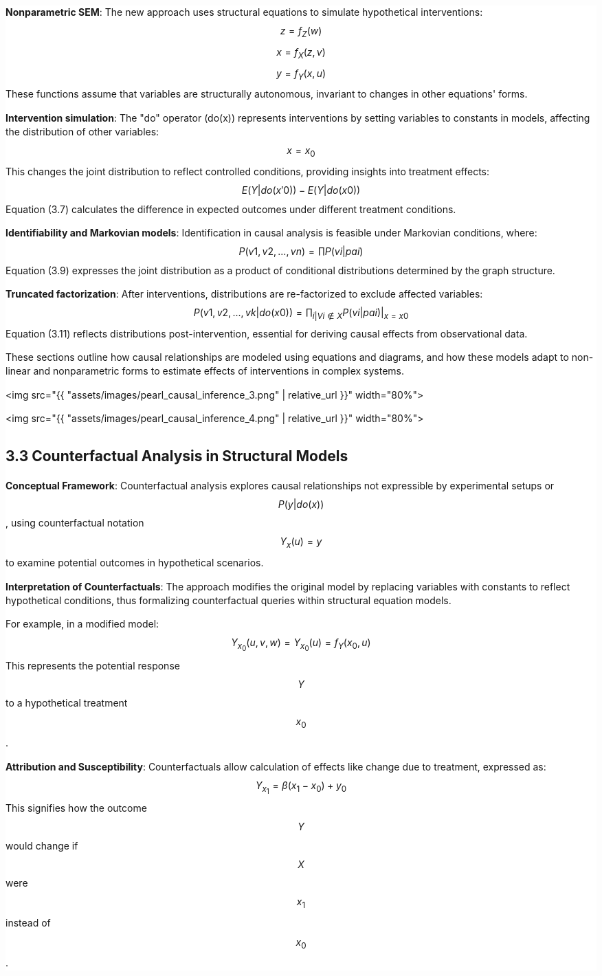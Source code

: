 **Nonparametric SEM**: The new approach uses structural equations to simulate hypothetical interventions:
  $$ z = f_Z(w) $$
  $$ x = f_X(z, v) $$
  $$ y = f_Y(x, u) $$
  These functions assume that variables are structurally autonomous, invariant to changes in other equations' forms.

**Intervention simulation**: The "do" operator (do(x)) represents interventions by setting variables to constants in models, affecting the distribution of other variables:
  $$ x = x_0 $$
  This changes the joint distribution to reflect controlled conditions, providing insights into treatment effects:
  $$ E(Y|do(x'0)) - E(Y|do(x0)) $$
  Equation (3.7) calculates the difference in expected outcomes under different treatment conditions.

**Identifiability and Markovian models**: Identification in causal analysis is feasible under Markovian conditions, where:
  $$ P(v1, v2, ..., vn) = \prod P(vi|pai) $$
  Equation (3.9) expresses the joint distribution as a product of conditional distributions determined by the graph structure.

**Truncated factorization**: After interventions, distributions are re-factorized to exclude affected variables:
  $$ P(v1, v2, ..., vk|do(x0)) = \prod_{i|Vi \notin X} P(vi|pai)|_{x=x0} $$
  Equation (3.11) reflects distributions post-intervention, essential for deriving causal effects from observational data.

These sections outline how causal relationships are modeled using equations and diagrams, and how these models adapt to non-linear and nonparametric forms to estimate effects of interventions in complex systems.

<img src="{{ "assets/images/pearl_causal_inference_3.png" | relative_url }}" width="80%">

<img src="{{ "assets/images/pearl_causal_inference_4.png" | relative_url }}" width="80%">

## 3.3 Counterfactual Analysis in Structural Models

**Conceptual Framework**: Counterfactual analysis explores causal relationships not expressible by experimental setups or $$P(y|do(x))$$,
using counterfactual notation $$Y_x(u) = y$$ to examine potential outcomes in hypothetical scenarios.

**Interpretation of Counterfactuals**: The approach modifies the original model by replacing variables with constants to reflect hypothetical conditions, thus formalizing counterfactual queries within structural equation models.
  
For example, in a modified model:
$$ Y_{x_0}(u,v,w) = Y_{x_0}(u) = f_Y(x_0,u) $$
This represents the potential response $$Y$$ to a hypothetical treatment $$x_0$$.

**Attribution and Susceptibility**: Counterfactuals allow calculation of effects like change due to treatment, expressed as:
$$ Y_{x_1} = \beta(x_1 - x_0) + y_0 $$
This signifies how the outcome $$Y$$ would change if $$X$$ were $$x_1$$ instead of $$x_0$$.
